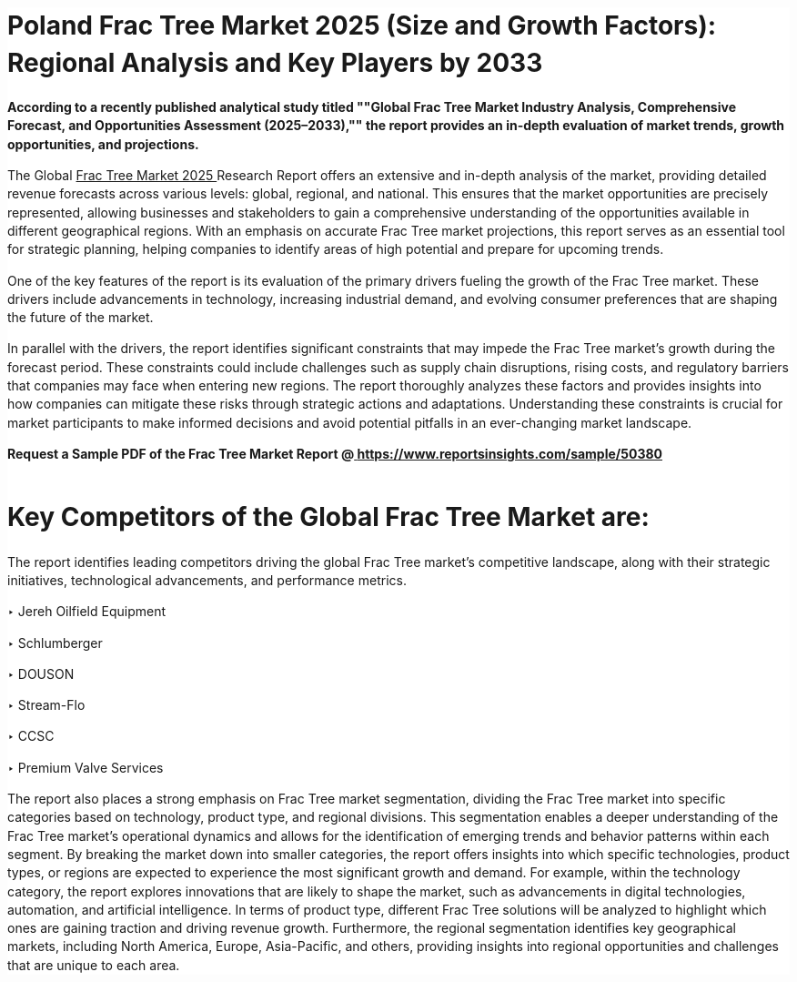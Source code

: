 # Poland Frac Tree Market 2025 (Size and Growth Factors): Regional Analysis and Key Players by 2033

<strong>According to a recently published analytical study titled ""Global Frac Tree Market Industry Analysis, Comprehensive Forecast, and Opportunities Assessment (2025–2033),"" the report provides an in-depth evaluation of market trends, growth opportunities, and projections.</strong>

 The Global <a href=https://www.reportsinsights.com/sample/50380>Frac Tree Market 2025 </a> Research Report offers an extensive and in-depth analysis of the market, providing detailed revenue forecasts across various levels: global, regional, and national. This ensures that the market opportunities are precisely represented, allowing businesses and stakeholders to gain a comprehensive understanding of the opportunities available in different geographical regions. With an emphasis on accurate Frac Tree market projections, this report serves as an essential tool for strategic planning, helping companies to identify areas of high potential and prepare for upcoming trends.

One of the key features of the report is its evaluation of the primary drivers fueling the growth of the Frac Tree market. These drivers include advancements in technology, increasing industrial demand, and evolving consumer preferences that are shaping the future of the market. 

In parallel with the drivers, the report identifies significant constraints that may impede the Frac Tree market’s growth during the forecast period. These constraints could include challenges such as supply chain disruptions, rising costs, and regulatory barriers that companies may face when entering new regions. The report thoroughly analyzes these factors and provides insights into how companies can mitigate these risks through strategic actions and adaptations. Understanding these constraints is crucial for market participants to make informed decisions and avoid potential pitfalls in an ever-changing market landscape.

<strong>Request a Sample PDF of the Frac Tree Market Report </strong><strong>@<a href=https://www.reportsinsights.com/sample/50380> https://www.reportsinsights.com/sample/50380</a></strong></font>

# <strong>Key Competitors of the Global Frac Tree Market are:</strong>

The report identifies leading competitors driving the global Frac Tree market’s competitive landscape, along with their strategic initiatives, technological advancements, and performance metrics.

‣ Jereh Oilfield Equipment

‣ Schlumberger

‣ DOUSON

‣ Stream-Flo

‣ CCSC

‣ Premium Valve Services

The report also places a strong emphasis on Frac Tree market segmentation, dividing the Frac Tree market into specific categories based on technology, product type, and regional divisions. This segmentation enables a deeper understanding of the Frac Tree market’s operational dynamics and allows for the identification of emerging trends and behavior patterns within each segment. By breaking the market down into smaller categories, the report offers insights into which specific technologies, product types, or regions are expected to experience the most significant growth and demand. For example, within the technology category, the report explores innovations that are likely to shape the market, such as advancements in digital technologies, automation, and artificial intelligence. In terms of product type, different Frac Tree solutions will be analyzed to highlight which ones are gaining traction and driving revenue growth. Furthermore, the regional segmentation identifies key geographical markets, including North America, Europe, Asia-Pacific, and others, providing insights into regional opportunities and challenges that are unique to each area.
